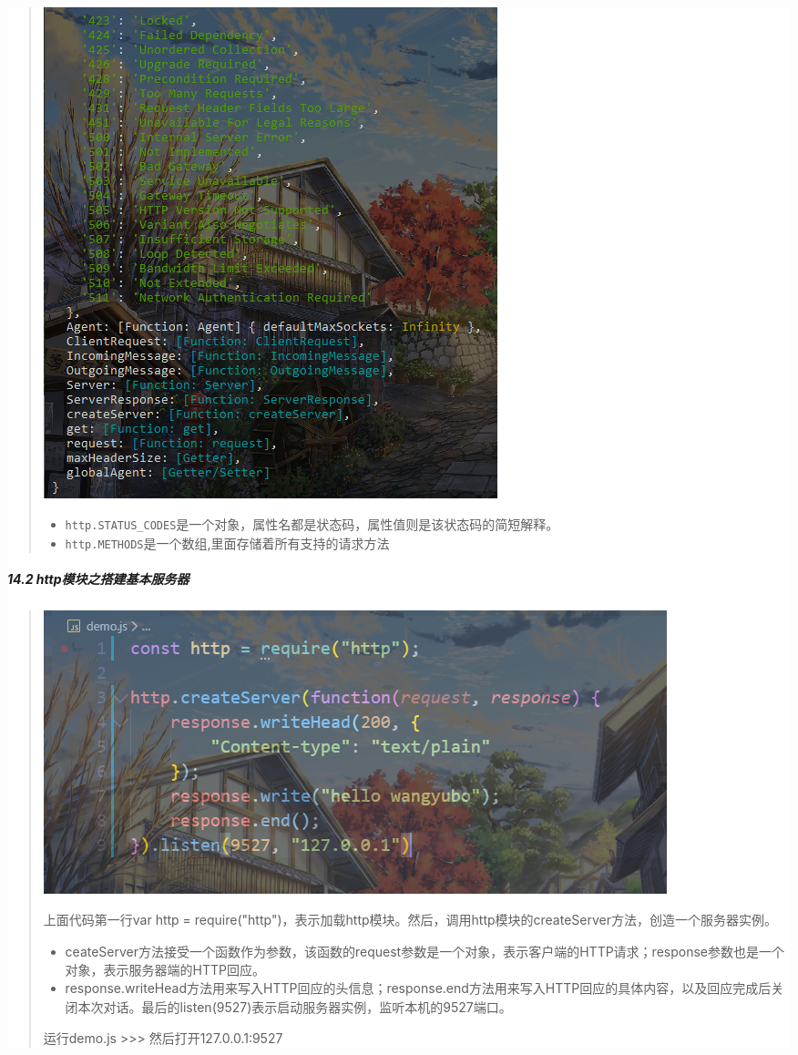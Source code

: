 > ![image-20200301164648041](..\images\image-20200301164648041.png)
>
> - `http.STATUS_CODES`是一个对象，属性名都是状态码，属性值则是该状态码的简短解释。
> - `http.METHODS`是一个数组,里面存储着所有支持的请求方法

##### 14.2 http模块之搭建基本服务器

> ![image-20200301171046189](..\images\image-20200301171046189.png)
>
> 上面代码第一行var http = require("http")，表示加载http模块。然后，调用http模块的createServer方法，创造一个服务器实例。
>
> - ceateServer方法接受一个函数作为参数，该函数的request参数是一个对象，表示客户端的HTTP请求；response参数也是一个对象，表示服务器端的HTTP回应。
> - response.writeHead方法用来写入HTTP回应的头信息；response.end方法用来写入HTTP回应的具体内容，以及回应完成后关闭本次对话。最后的listen(9527)表示启动服务器实例，监听本机的9527端口。
>
> 运行demo.js >>> 然后打开127.0.0.1:9527
>